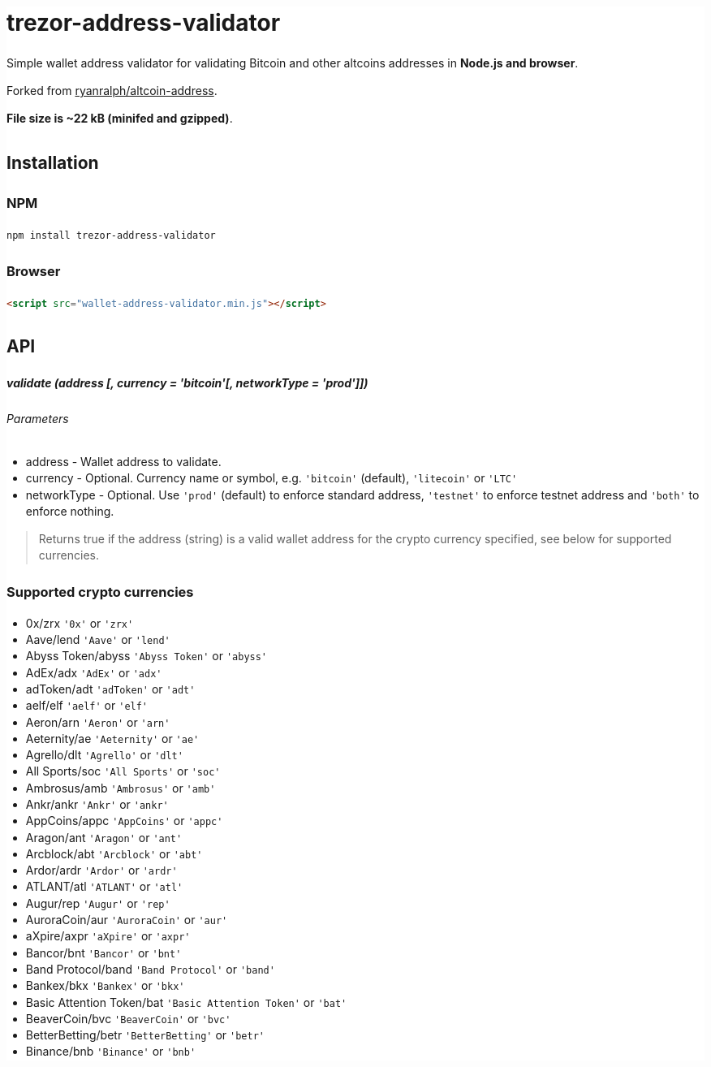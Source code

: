 # trezor-address-validator
Simple wallet address validator for validating Bitcoin and other altcoins addresses in **Node.js and browser**.

Forked from [ryanralph/altcoin-address](https://github.com/ryanralph/altcoin-address).

**File size is ~22 kB (minifed and gzipped)**.

## Installation

### NPM
```
npm install trezor-address-validator
```

### Browser
```html
<script src="wallet-address-validator.min.js"></script>
```

## API

##### validate (address [, currency = 'bitcoin'[, networkType = 'prod']])

###### Parameters
* address - Wallet address to validate.
* currency - Optional. Currency name or symbol, e.g. `'bitcoin'` (default), `'litecoin'` or `'LTC'`
* networkType - Optional. Use `'prod'` (default) to enforce standard address, `'testnet'` to enforce testnet address and `'both'` to enforce nothing.

> Returns true if the address (string) is a valid wallet address for the crypto currency specified, see below for supported currencies.

### Supported crypto currencies

* 0x/zrx `'0x'` or `'zrx'`
* Aave/lend `'Aave'` or `'lend'`
* Abyss Token/abyss `'Abyss Token'` or `'abyss'`
* AdEx/adx `'AdEx'` or `'adx'`
* adToken/adt `'adToken'` or `'adt'`
* aelf/elf `'aelf'` or `'elf'`
* Aeron/arn `'Aeron'` or `'arn'`
* Aeternity/ae `'Aeternity'` or `'ae'`
* Agrello/dlt `'Agrello'` or `'dlt'`
* All Sports/soc `'All Sports'` or `'soc'`
* Ambrosus/amb `'Ambrosus'` or `'amb'`
* Ankr/ankr `'Ankr'` or `'ankr'`
* AppCoins/appc `'AppCoins'` or `'appc'`
* Aragon/ant `'Aragon'` or `'ant'`
* Arcblock/abt `'Arcblock'` or `'abt'`
* Ardor/ardr `'Ardor'` or `'ardr'`
* ATLANT/atl `'ATLANT'` or `'atl'`
* Augur/rep `'Augur'` or `'rep'`
* AuroraCoin/aur `'AuroraCoin'` or `'aur'`
* aXpire/axpr `'aXpire'` or `'axpr'`
* Bancor/bnt `'Bancor'` or `'bnt'`
* Band Protocol/band `'Band Protocol'` or `'band'`
* Bankex/bkx `'Bankex'` or `'bkx'`
* Basic Attention Token/bat `'Basic Attention Token'` or `'bat'`
* BeaverCoin/bvc `'BeaverCoin'` or `'bvc'`
* BetterBetting/betr `'BetterBetting'` or `'betr'`
* Binance/bnb `'Binance'` or `'bnb'`